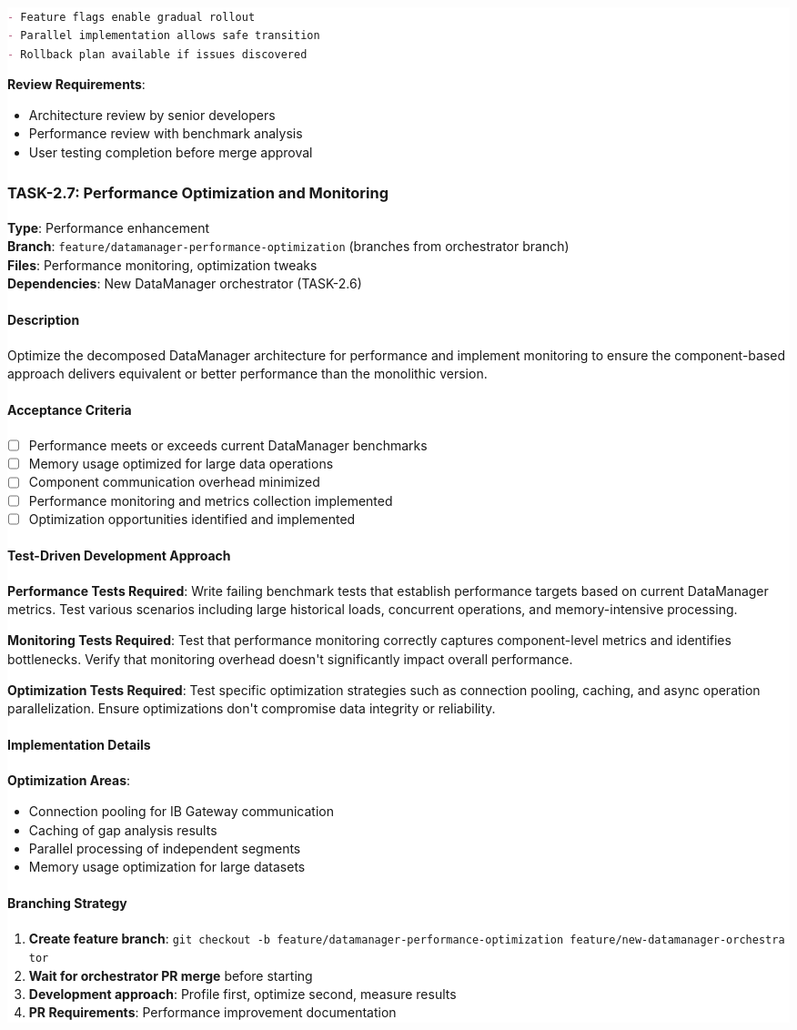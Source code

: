 ```markdown
- Feature flags enable gradual rollout
- Parallel implementation allows safe transition
- Rollback plan available if issues discovered
```

**Review Requirements**:
- Architecture review by senior developers
- Performance review with benchmark analysis
- User testing completion before merge approval

### TASK-2.7: Performance Optimization and Monitoring

**Type**: Performance enhancement  
**Branch**: `feature/datamanager-performance-optimization` (branches from orchestrator branch)  
**Files**: Performance monitoring, optimization tweaks  
**Dependencies**: New DataManager orchestrator (TASK-2.6)

#### Description
Optimize the decomposed DataManager architecture for performance and implement monitoring to ensure the component-based approach delivers equivalent or better performance than the monolithic version.

#### Acceptance Criteria
- [ ] Performance meets or exceeds current DataManager benchmarks
- [ ] Memory usage optimized for large data operations
- [ ] Component communication overhead minimized
- [ ] Performance monitoring and metrics collection implemented
- [ ] Optimization opportunities identified and implemented

#### Test-Driven Development Approach

**Performance Tests Required**:
Write failing benchmark tests that establish performance targets based on current DataManager metrics. Test various scenarios including large historical loads, concurrent operations, and memory-intensive processing.

**Monitoring Tests Required**:
Test that performance monitoring correctly captures component-level metrics and identifies bottlenecks. Verify that monitoring overhead doesn't significantly impact overall performance.

**Optimization Tests Required**:
Test specific optimization strategies such as connection pooling, caching, and async operation parallelization. Ensure optimizations don't compromise data integrity or reliability.

#### Implementation Details

**Optimization Areas**:
- Connection pooling for IB Gateway communication
- Caching of gap analysis results
- Parallel processing of independent segments
- Memory usage optimization for large datasets

#### Branching Strategy

1. **Create feature branch**: `git checkout -b feature/datamanager-performance-optimization feature/new-datamanager-orchestrator`
2. **Wait for orchestrator PR merge** before starting
3. **Development approach**: Profile first, optimize second, measure results
4. **PR Requirements**: Performance improvement documentation
